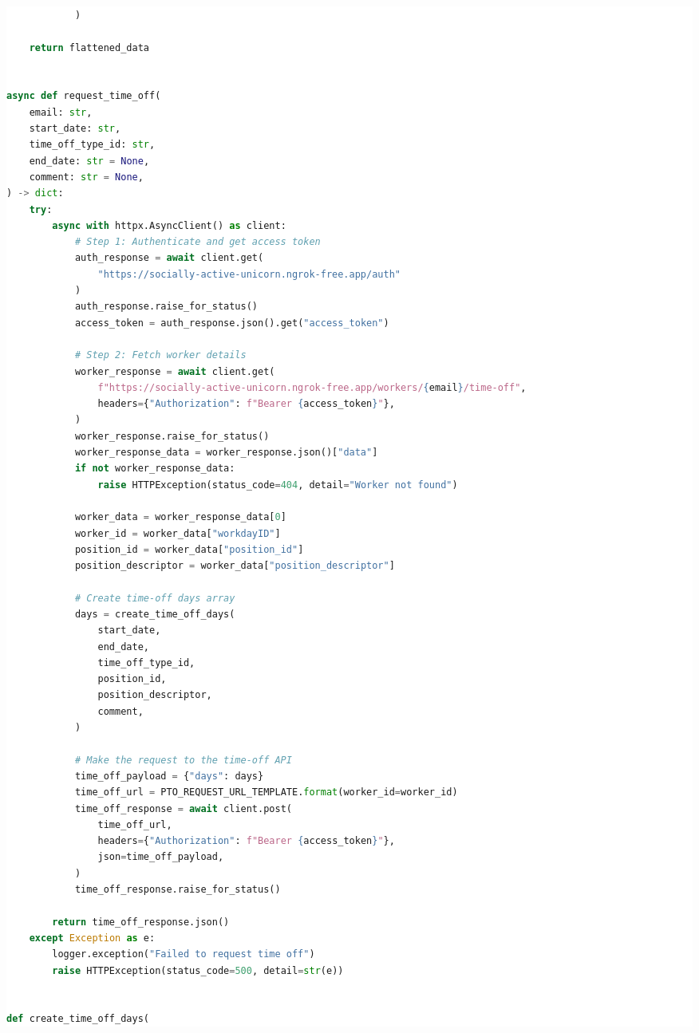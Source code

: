 ```python
            )

    return flattened_data


async def request_time_off(
    email: str,
    start_date: str,
    time_off_type_id: str,
    end_date: str = None,
    comment: str = None,
) -> dict:
    try:
        async with httpx.AsyncClient() as client:
            # Step 1: Authenticate and get access token
            auth_response = await client.get(
                "https://socially-active-unicorn.ngrok-free.app/auth"
            )
            auth_response.raise_for_status()
            access_token = auth_response.json().get("access_token")

            # Step 2: Fetch worker details
            worker_response = await client.get(
                f"https://socially-active-unicorn.ngrok-free.app/workers/{email}/time-off",
                headers={"Authorization": f"Bearer {access_token}"},
            )
            worker_response.raise_for_status()
            worker_response_data = worker_response.json()["data"]
            if not worker_response_data:
                raise HTTPException(status_code=404, detail="Worker not found")

            worker_data = worker_response_data[0]
            worker_id = worker_data["workdayID"]
            position_id = worker_data["position_id"]
            position_descriptor = worker_data["position_descriptor"]

            # Create time-off days array
            days = create_time_off_days(
                start_date,
                end_date,
                time_off_type_id,
                position_id,
                position_descriptor,
                comment,
            )

            # Make the request to the time-off API
            time_off_payload = {"days": days}
            time_off_url = PTO_REQUEST_URL_TEMPLATE.format(worker_id=worker_id)
            time_off_response = await client.post(
                time_off_url,
                headers={"Authorization": f"Bearer {access_token}"},
                json=time_off_payload,
            )
            time_off_response.raise_for_status()

        return time_off_response.json()
    except Exception as e:
        logger.exception("Failed to request time off")
        raise HTTPException(status_code=500, detail=str(e))


def create_time_off_days(
```